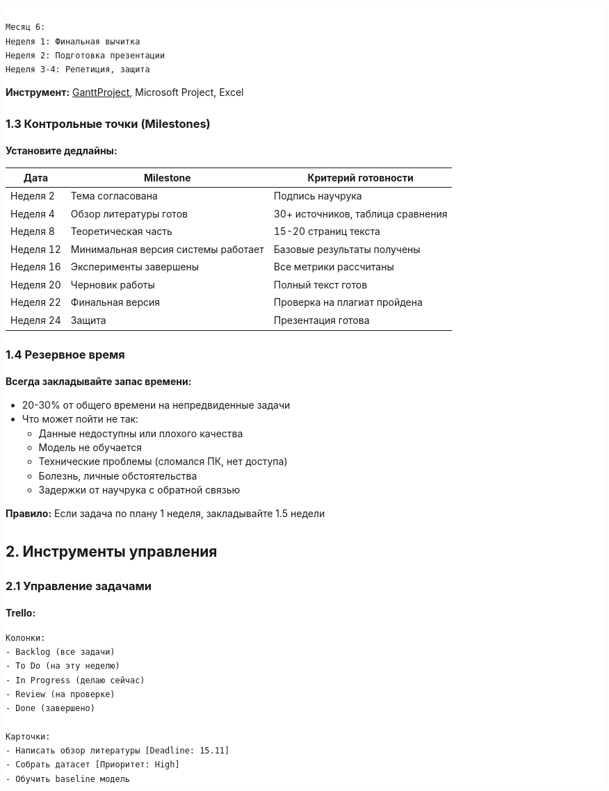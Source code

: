 ```

Месяц 6:
Неделя 1: Финальная вычитка
Неделя 2: Подготовка презентации
Неделя 3-4: Репетиция, защита
```

**Инструмент:** [GanttProject](https://www.ganttproject.biz/), Microsoft Project, Excel

### 1.3 Контрольные точки (Milestones)

**Установите дедлайны:**

| Дата | Milestone | Критерий готовности |
|------|-----------|-------------------|
| Неделя 2 | Тема согласована | Подпись научрука |
| Неделя 4 | Обзор литературы готов | 30+ источников, таблица сравнения |
| Неделя 8 | Теоретическая часть | 15-20 страниц текста |
| Неделя 12 | Минимальная версия системы работает | Базовые результаты получены |
| Неделя 16 | Эксперименты завершены | Все метрики рассчитаны |
| Неделя 20 | Черновик работы | Полный текст готов |
| Неделя 22 | Финальная версия | Проверка на плагиат пройдена |
| Неделя 24 | Защита | Презентация готова |

### 1.4 Резервное время

**Всегда закладывайте запас времени:**

- 20-30% от общего времени на непредвиденные задачи
- Что может пойти не так:
  - Данные недоступны или плохого качества
  - Модель не обучается
  - Технические проблемы (сломался ПК, нет доступа)
  - Болезнь, личные обстоятельства
  - Задержки от научрука с обратной связью

**Правило:** Если задача по плану 1 неделя, закладывайте 1.5 недели

## 2. Инструменты управления

### 2.1 Управление задачами

**Trello:**
```
Колонки:
- Backlog (все задачи)
- To Do (на эту неделю)
- In Progress (делаю сейчас)
- Review (на проверке)
- Done (завершено)

Карточки:
- Написать обзор литературы [Deadline: 15.11]
- Собрать датасет [Приоритет: High]
- Обучить baseline модель
```
